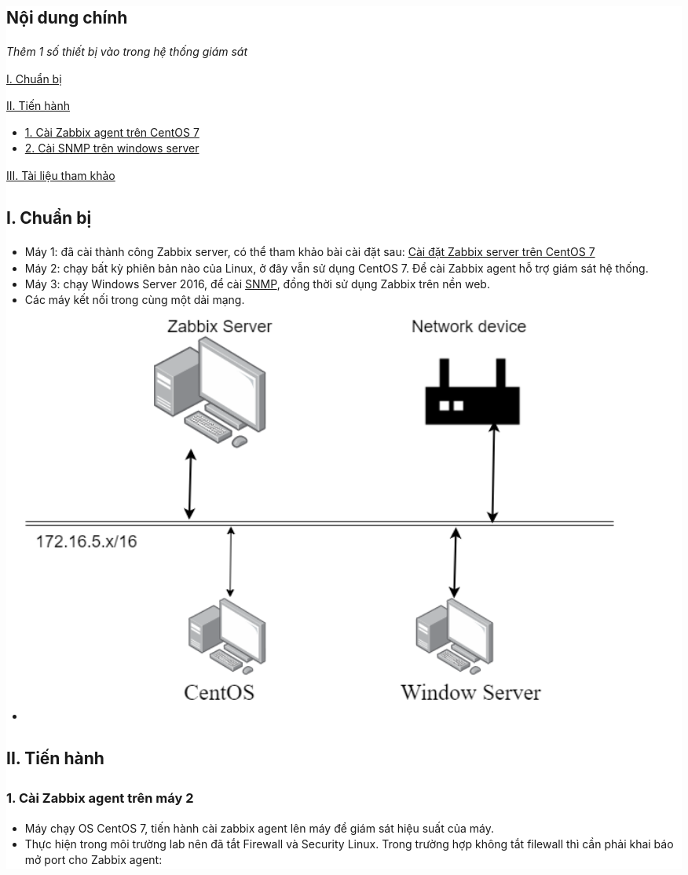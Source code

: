 ## Nội dung chính

_Thêm 1 số thiết bị vào trong hệ thống giám sát_

[I. Chuẩn bị](#1)

[II. Tiến hành](#2)

- [1. Cài Zabbix agent trên CentOS 7](#2.1)
- [2. Cài SNMP trên windows server](#2.2)

[III. Tài liệu tham khảo](#0)

## <a name="1" >I. Chuẩn bị</a>

- Máy 1: đã cài thành công Zabbix server, có thể tham khảo bài cài đặt sau: [Cài đặt Zabbix server trên CentOS 7](Install_Zabbix_CentOS7.md)
- Máy 2: chạy bất kỳ phiên bản nào của Linux, ở đây vẫn sử dụng CentOS 7. Để cài Zabbix agent hỗ trợ giám sát hệ thống.
- Máy 3: chạy Windows Server 2016, để cài [SNMP](https://en.wikipedia.org/wiki/Simple_Network_Management_Protocol), đồng thời sử dụng Zabbix trên nền web.
- Các máy kết nối trong cùng một dải mạng.
- <img src="Images/mo_hinh_trien_khai.png" width="750">

## <a name="2" >II. Tiến hành</a>

### <a name="2.1" >1. Cài Zabbix agent trên máy 2</a>

- Máy chạy OS CentOS 7, tiến hành cài zabbix agent lên máy để giám sát hiệu suất của máy.
- Thực hiện trong môi trường lab nên đã tắt Firewall và Security Linux. Trong trường hợp không tắt filewall thì cần phải khai báo mở port cho Zabbix agent:
